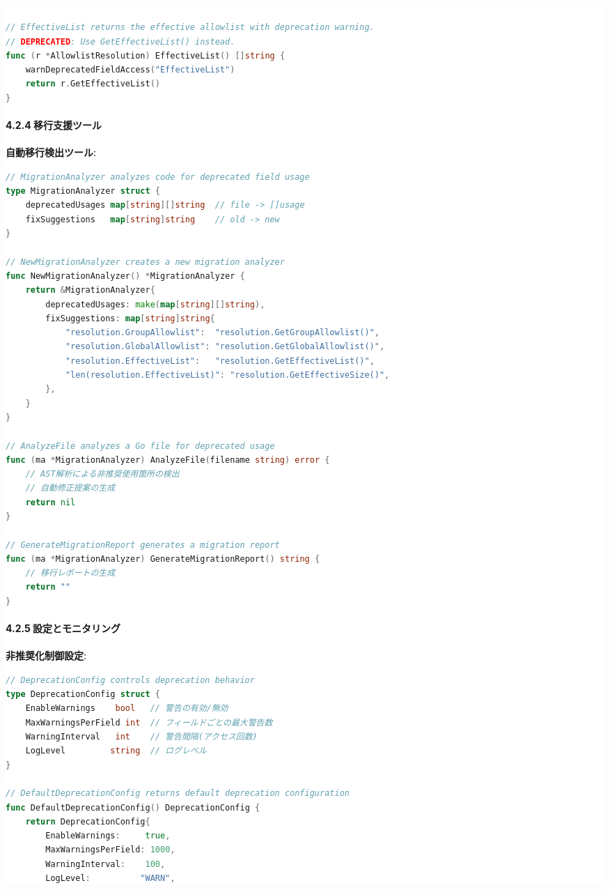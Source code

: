 ```go

// EffectiveList returns the effective allowlist with deprecation warning.
// DEPRECATED: Use GetEffectiveList() instead.
func (r *AllowlistResolution) EffectiveList() []string {
    warnDeprecatedFieldAccess("EffectiveList")
    return r.GetEffectiveList()
}
```

#### 4.2.4 移行支援ツール

**自動移行検出ツール**:
```go
// MigrationAnalyzer analyzes code for deprecated field usage
type MigrationAnalyzer struct {
    deprecatedUsages map[string][]string  // file -> []usage
    fixSuggestions   map[string]string    // old -> new
}

// NewMigrationAnalyzer creates a new migration analyzer
func NewMigrationAnalyzer() *MigrationAnalyzer {
    return &MigrationAnalyzer{
        deprecatedUsages: make(map[string][]string),
        fixSuggestions: map[string]string{
            "resolution.GroupAllowlist":  "resolution.GetGroupAllowlist()",
            "resolution.GlobalAllowlist": "resolution.GetGlobalAllowlist()",
            "resolution.EffectiveList":   "resolution.GetEffectiveList()",
            "len(resolution.EffectiveList)": "resolution.GetEffectiveSize()",
        },
    }
}

// AnalyzeFile analyzes a Go file for deprecated usage
func (ma *MigrationAnalyzer) AnalyzeFile(filename string) error {
    // AST解析による非推奨使用箇所の検出
    // 自動修正提案の生成
    return nil
}

// GenerateMigrationReport generates a migration report
func (ma *MigrationAnalyzer) GenerateMigrationReport() string {
    // 移行レポートの生成
    return ""
}
```

#### 4.2.5 設定とモニタリング

**非推奨化制御設定**:
```go
// DeprecationConfig controls deprecation behavior
type DeprecationConfig struct {
    EnableWarnings    bool   // 警告の有効/無効
    MaxWarningsPerField int  // フィールドごとの最大警告数
    WarningInterval   int    // 警告間隔(アクセス回数)
    LogLevel         string  // ログレベル
}

// DefaultDeprecationConfig returns default deprecation configuration
func DefaultDeprecationConfig() DeprecationConfig {
    return DeprecationConfig{
        EnableWarnings:     true,
        MaxWarningsPerField: 1000,
        WarningInterval:    100,
        LogLevel:          "WARN",
```